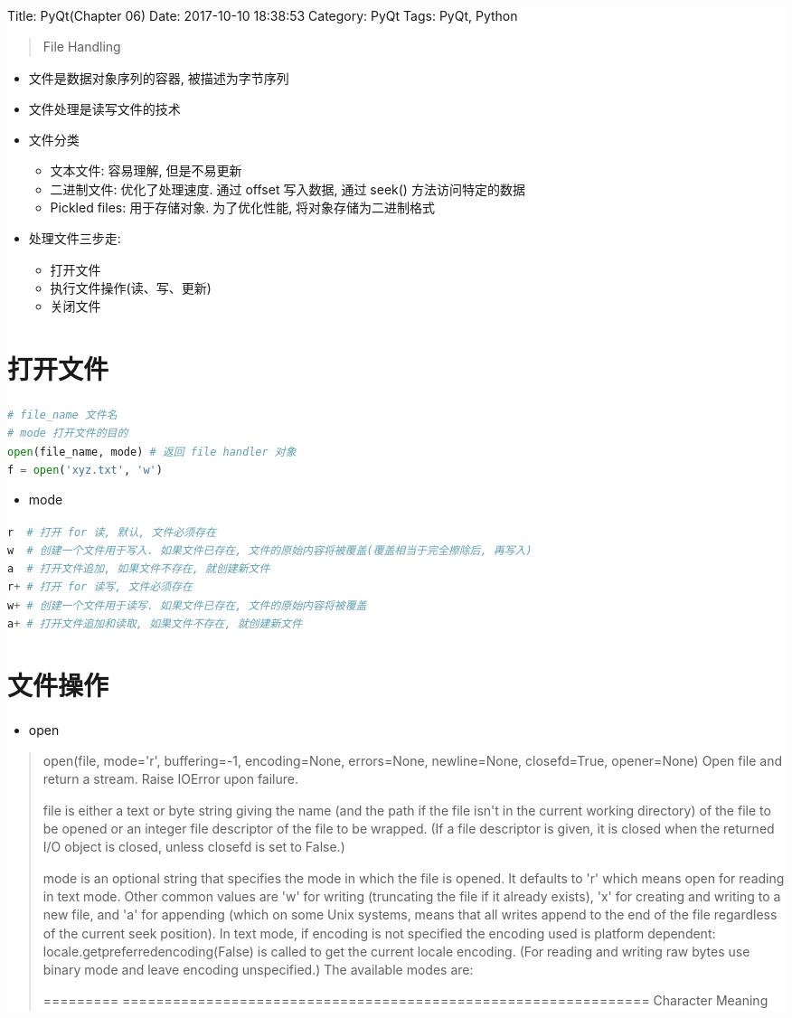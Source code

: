 Title: PyQt(Chapter 06)
Date: 2017-10-10 18:38:53
Category: PyQt
Tags: PyQt, Python

> File Handling

* 文件是数据对象序列的容器, 被描述为字节序列
* 文件处理是读写文件的技术

* 文件分类
  * 文本文件: 容易理解, 但是不易更新
  * 二进制文件: 优化了处理速度. 通过 offset 写入数据, 通过 seek() 方法访问特定的数据
  * Pickled files: 用于存储对象. 为了优化性能, 将对象存储为二进制格式

* 处理文件三步走:
  * 打开文件
  * 执行文件操作(读、写、更新)
  * 关闭文件

打开文件
=======

```python
# file_name 文件名
# mode 打开文件的目的
open(file_name, mode) # 返回 file handler 对象
f = open('xyz.txt', 'w')
```

* mode

```python
r  # 打开 for 读, 默认, 文件必须存在
w  # 创建一个文件用于写入. 如果文件已存在, 文件的原始内容将被覆盖(覆盖相当于完全擦除后, 再写入)
a  # 打开文件追加, 如果文件不存在, 就创建新文件
r+ # 打开 for 读写, 文件必须存在
w+ # 创建一个文件用于读写. 如果文件已存在, 文件的原始内容将被覆盖
a+ # 打开文件追加和读取, 如果文件不存在, 就创建新文件
```

文件操作
=======

* open

> open(file, mode='r', buffering=-1, encoding=None, errors=None, newline=None, closefd=True, opener=None)
> Open file and return a stream.  Raise IOError upon failure.
> 
> file is either a text or byte string giving the name (and the path
> if the file isn't in the current working directory) of the file to
> be opened or an integer file descriptor of the file to be
> wrapped. (If a file descriptor is given, it is closed when the
> returned I/O object is closed, unless closefd is set to False.)
> 
> mode is an optional string that specifies the mode in which the file
> is opened. It defaults to 'r' which means open for reading in text
> mode.  Other common values are 'w' for writing (truncating the file if
> it already exists), 'x' for creating and writing to a new file, and
> 'a' for appending (which on some Unix systems, means that all writes
> append to the end of the file regardless of the current seek position).
> In text mode, if encoding is not specified the encoding used is platform
> dependent: locale.getpreferredencoding(False) is called to get the
> current locale encoding. (For reading and writing raw bytes use binary
> mode and leave encoding unspecified.) The available modes are:
> 
> ========= ===============================================================
> Character Meaning